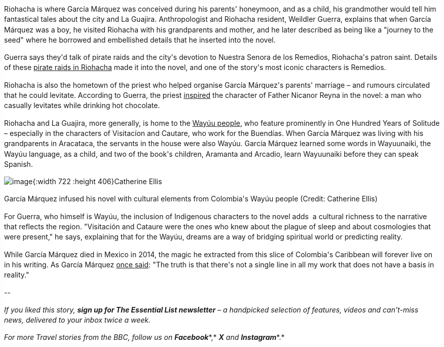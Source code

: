   Riohacha is where García Márquez was conceived during his parents' honeymoon, and as a child, his grandmother would tell him fantastical tales about the city and La Guajira. Anthropologist and Riohacha resident, Weildler Guerra, explains that when García Márquez was a boy, he visited Riohacha with his grandparents and mother, and he later described as being like a "journey to the seed" where he borrowed and embellished details that he inserted into the novel.
  
  Guerra says they'd talk of pirate raids and the city's devotion to Nuestra Senora de los Remedios, Riohacha's patron saint. Details of these [pirate raids in Riohacha](https://www.goodreads.com/quotes/10809609-when-the-pirate-sir-francis-drake-attacked-riohacha-in-the) made it into the novel, and one of the story's most iconic characters is Remedios.
  
  Riohacha is also the hometown of the priest who helped organise García Márquez's parents' marriage – and rumours circulated that he could levitate. According to Guerra, the priest [inspired](https://www.elheraldo.co/columnas-de-opinion/weildler-guerra-c/2021/02/04/el-cura-que-levitaba/) the character of Father Nicanor Reyna in the novel: a man who casually levitates while drinking hot chocolate.
  
  Riohacha and La Guajira, more generally, is home to the [Wayúu people](https://minorityrights.org/communities/wayuu-2/), who feature prominently in One Hundred Years of Solitude – especially in the characters of Visitacíon and Cautare, who work for the Buendías. When García Márquez was living with his grandparents in Aracataca, the servants in the house were also Wayúu. García Márquez learned some words in Wayuunaiki, the Wayúu language, as a child, and two of the book's children, Aramanta and Arcadio, learn Wayuunaiki before they can speak Spanish.
  
  ![image](https://ichef.bbci.co.uk/images/ic/480xn/p0kcxj8x.jpg.webp){:width 722 :height 406}Catherine Ellis
  
  García Márquez infused his novel with cultural elements from Colombia's Wayúu people (Credit: Catherine Ellis)
  
  For Guerra, who himself is Wayúu, the inclusion of Indigenous characters to the novel adds  a cultural richness to the narrative that reflects the region. "Visitación and Cataure were the ones who knew about the plague of sleep and about cosmologies that were present," he says, explaining that for the Wayúu, dreams are a way of bridging spiritual world or predicting reality.
  
  While García Márquez died in Mexico in 2014, the magic he extracted from this slice of Colombia's Caribbean will forever live on in his writing. As García Márquez [once said](https://lithub.com/intuition-is-essential-writing-advice-from-gabriel-garcia-marquez/): "The truth is that there's not a single line in all my work that does not have a basis in reality."
  
  \--
  
  *If you liked this story,* ***sign up for The Essential List newsletter*** *– a handpicked selection of features, videos and can't-miss news, delivered to your inbox twice a week.*
  
  *For more Travel stories from the BBC, follow us on* ***Facebook****,* ***X*** *and* ***Instagram****.*
